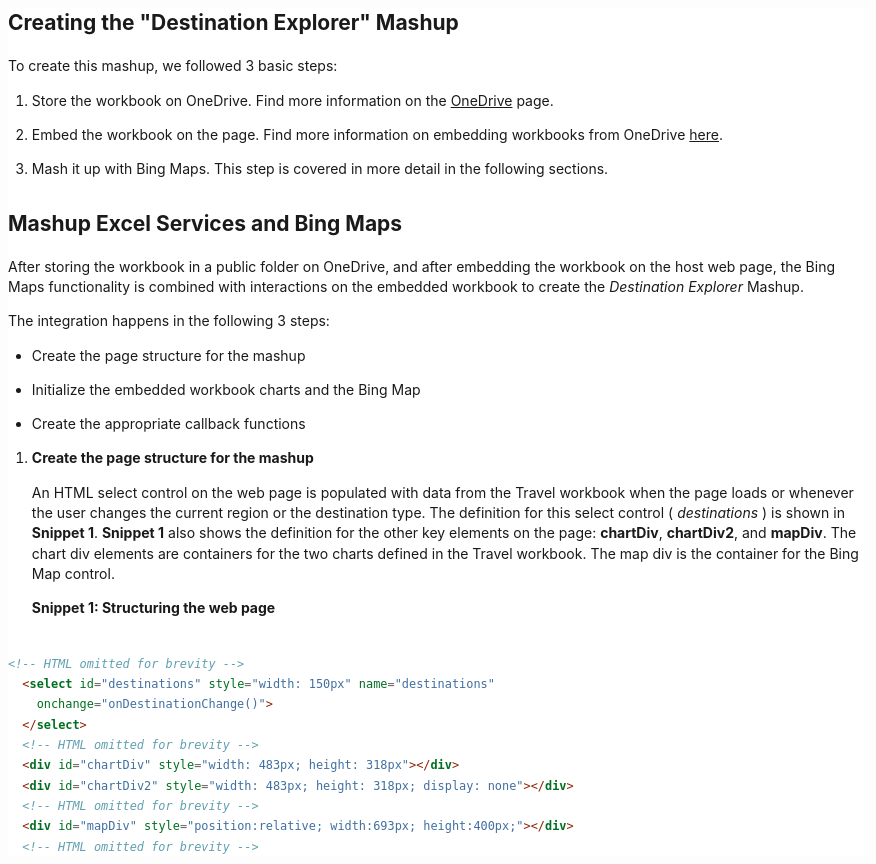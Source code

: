     
    

## Creating the "Destination Explorer" Mashup

To create this mashup, we followed 3 basic steps:
  
    
    

1. Store the workbook on OneDrive. Find more information on the  [OneDrive](https://onedrive.live.com/about/en-us/) page.
    
  
2. Embed the workbook on the page. Find more information on embedding workbooks from OneDrive  [here](http://office.microsoft.com/en-us/excel-help/share-it-embed-an-excel-workbook-on-your-blog-HA102029502.aspx?CTT=5&amp;origin=HA102775335).
    
  
3. Mash it up with Bing Maps. This step is covered in more detail in the following sections.
    
  

  
    
    

## Mashup Excel Services and Bing Maps

After storing the workbook in a public folder on OneDrive, and after embedding the workbook on the host web page, the Bing Maps functionality is combined with interactions on the embedded workbook to create the  *Destination Explorer*  Mashup.
  
    
    
The integration happens in the following 3 steps:
  
    
    

- Create the page structure for the mashup
    
  
- Initialize the embedded workbook charts and the Bing Map
    
  
- Create the appropriate callback functions
    
  

1. **Create the page structure for the mashup**
    
    An HTML select control on the web page is populated with data from the Travel workbook when the page loads or whenever the user changes the current region or the destination type. The definition for this select control ( *destinations*  ) is shown in **Snippet 1**. **Snippet 1** also shows the definition for the other key elements on the page: **chartDiv**, **chartDiv2**, and **mapDiv**. The chart div elements are containers for the two charts defined in the Travel workbook. The map div is the container for the Bing Map control.
    
    **Snippet 1: Structuring the web page**
    


  ```HTML
  
<!-- HTML omitted for brevity -->
    <select id="destinations" style="width: 150px" name="destinations"
      onchange="onDestinationChange()">
    </select>
    <!-- HTML omitted for brevity -->
    <div id="chartDiv" style="width: 483px; height: 318px"></div>
    <div id="chartDiv2" style="width: 483px; height: 318px; display: none"></div>
    <!-- HTML omitted for brevity -->
    <div id="mapDiv" style="position:relative; width:693px; height:400px;"></div>
    <!-- HTML omitted for brevity -->

  ```
